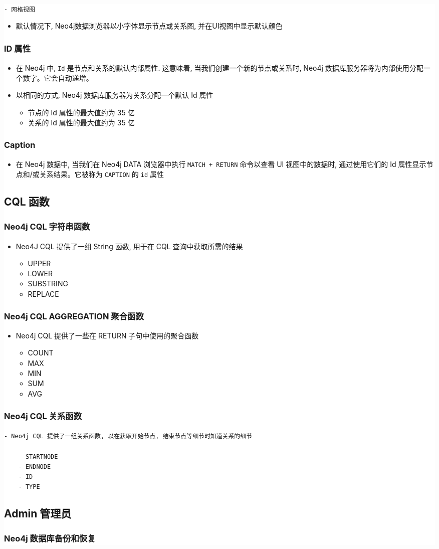     - 网格视图

- 默认情况下, Neo4j数据浏览器以小字体显示节点或关系图, 并在UI视图中显示默认颜色

### ID 属性


- 在 Neo4j 中, `Id` 是节点和关系的默认内部属性. 这意味着, 当我们创建一个新的节点或关系时, Neo4j 数据库服务器将为内部使用分配一个数字。它会自动递增。

- 以相同的方式, Neo4j 数据库服务器为关系分配一个默认 Id 属性

    - 节点的 Id 属性的最大值约为 35 亿
    - 关系的 Id 属性的最大值约为 35 亿


### Caption

- 在 Neo4j 数据中, 当我们在 Neo4j DATA 浏览器中执行 `MATCH + RETURN` 命令以查看 UI 视图中的数据时, 
通过使用它们的 Id 属性显示节点和/或关系结果。它被称为 `CAPTION` 的 `id` 属性

## CQL 函数

### Neo4j CQL 字符串函数

- Neo4J CQL 提供了一组 String 函数, 用于在 CQL 查询中获取所需的结果

    - UPPER
    - LOWER
    - SUBSTRING
    - REPLACE


### Neo4j CQL AGGREGATION 聚合函数


- Neo4j CQL 提供了一些在 RETURN 子句中使用的聚合函数

    - COUNT
    - MAX
    - MIN
    - SUM
    - AVG

### Neo4j CQL 关系函数


    - Neo4j CQL 提供了一组关系函数, 以在获取开始节点, 结束节点等细节时知道关系的细节

        - STARTNODE
        - ENDNODE
        - ID
        - TYPE

## Admin 管理员


### Neo4j 数据库备份和恢复
